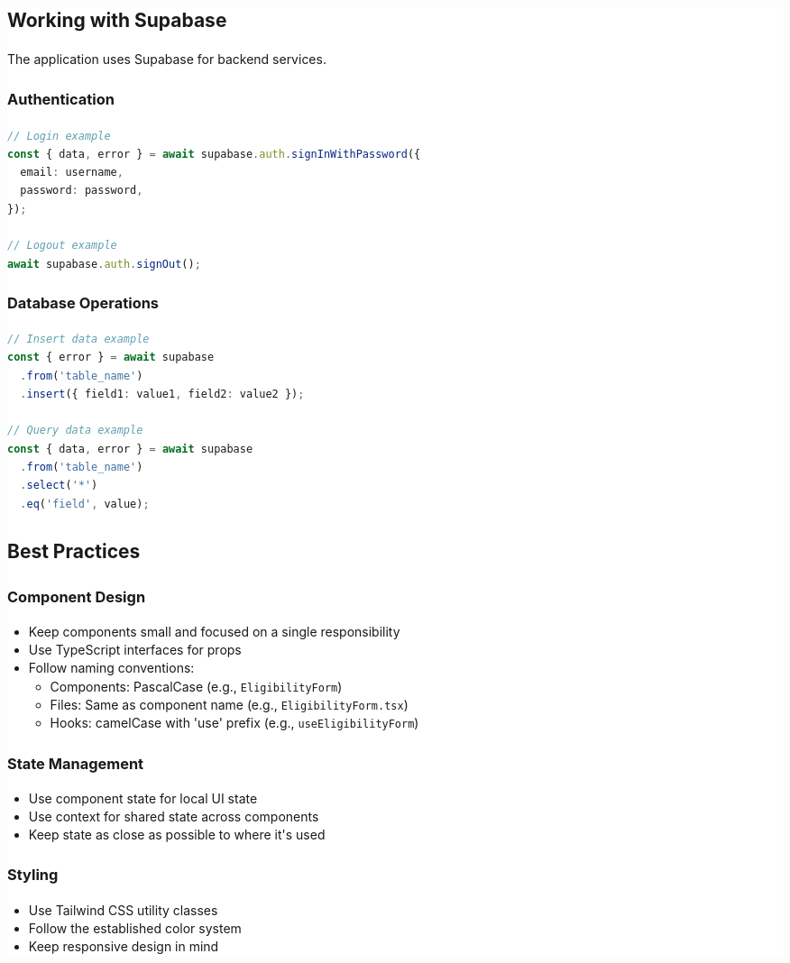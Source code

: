 ## Working with Supabase

The application uses Supabase for backend services.

### Authentication

```typescript
// Login example
const { data, error } = await supabase.auth.signInWithPassword({
  email: username,
  password: password,
});

// Logout example
await supabase.auth.signOut();
```

### Database Operations

```typescript
// Insert data example
const { error } = await supabase
  .from('table_name')
  .insert({ field1: value1, field2: value2 });

// Query data example
const { data, error } = await supabase
  .from('table_name')
  .select('*')
  .eq('field', value);
```

## Best Practices

### Component Design

- Keep components small and focused on a single responsibility
- Use TypeScript interfaces for props
- Follow naming conventions:
  - Components: PascalCase (e.g., `EligibilityForm`)
  - Files: Same as component name (e.g., `EligibilityForm.tsx`)
  - Hooks: camelCase with 'use' prefix (e.g., `useEligibilityForm`)

### State Management

- Use component state for local UI state
- Use context for shared state across components
- Keep state as close as possible to where it's used

### Styling

- Use Tailwind CSS utility classes
- Follow the established color system
- Keep responsive design in mind
